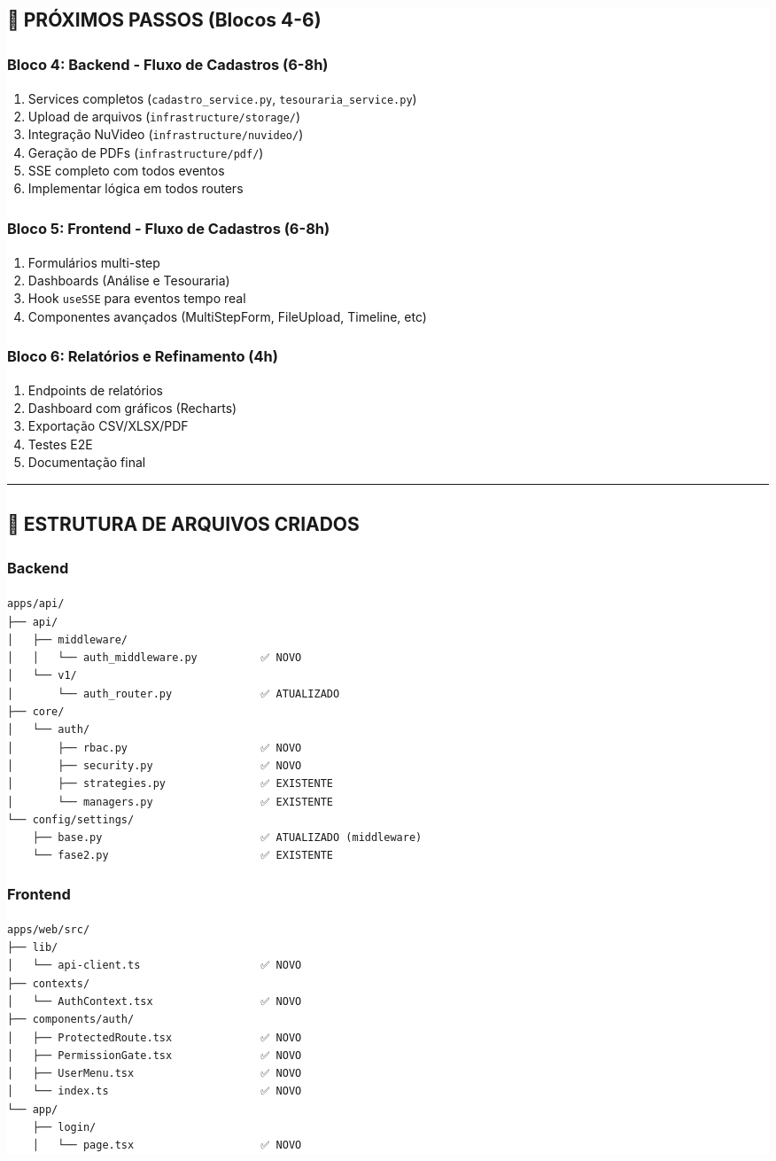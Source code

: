 
## 🎯 PRÓXIMOS PASSOS (Blocos 4-6)

### **Bloco 4: Backend - Fluxo de Cadastros** (6-8h)
1. Services completos (`cadastro_service.py`, `tesouraria_service.py`)
2. Upload de arquivos (`infrastructure/storage/`)
3. Integração NuVideo (`infrastructure/nuvideo/`)
4. Geração de PDFs (`infrastructure/pdf/`)
5. SSE completo com todos eventos
6. Implementar lógica em todos routers

### **Bloco 5: Frontend - Fluxo de Cadastros** (6-8h)
1. Formulários multi-step
2. Dashboards (Análise e Tesouraria)
3. Hook `useSSE` para eventos tempo real
4. Componentes avançados (MultiStepForm, FileUpload, Timeline, etc)

### **Bloco 6: Relatórios e Refinamento** (4h)
1. Endpoints de relatórios
2. Dashboard com gráficos (Recharts)
3. Exportação CSV/XLSX/PDF
4. Testes E2E
5. Documentação final

---

## 📁 ESTRUTURA DE ARQUIVOS CRIADOS

### Backend
```
apps/api/
├── api/
│   ├── middleware/
│   │   └── auth_middleware.py          ✅ NOVO
│   └── v1/
│       └── auth_router.py              ✅ ATUALIZADO
├── core/
│   └── auth/
│       ├── rbac.py                     ✅ NOVO
│       ├── security.py                 ✅ NOVO
│       ├── strategies.py               ✅ EXISTENTE
│       └── managers.py                 ✅ EXISTENTE
└── config/settings/
    ├── base.py                         ✅ ATUALIZADO (middleware)
    └── fase2.py                        ✅ EXISTENTE
```

### Frontend
```
apps/web/src/
├── lib/
│   └── api-client.ts                   ✅ NOVO
├── contexts/
│   └── AuthContext.tsx                 ✅ NOVO
├── components/auth/
│   ├── ProtectedRoute.tsx              ✅ NOVO
│   ├── PermissionGate.tsx              ✅ NOVO
│   ├── UserMenu.tsx                    ✅ NOVO
│   └── index.ts                        ✅ NOVO
└── app/
    ├── login/
    │   └── page.tsx                    ✅ NOVO
```